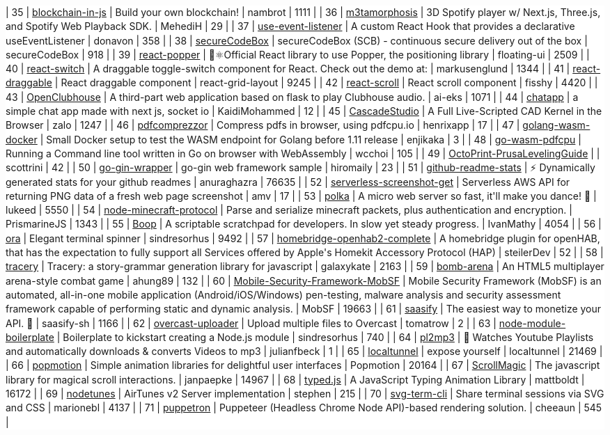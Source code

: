 | 35 |  [blockchain-in-js](https://github.com/nambrot/blockchain-in-js) | Build your own blockchain! | nambrot | 1111 |
| 36 |  [m3tamorphosis](https://github.com/MehediH/m3tamorphosis) | 3D Spotify player w/ Next.js, Three.js, and Spotify Web Playback SDK. | MehediH | 29 |
| 37 |  [use-event-listener](https://github.com/donavon/use-event-listener) | A custom React Hook that provides a declarative useEventListener | donavon | 358 |
| 38 |  [secureCodeBox](https://github.com/secureCodeBox/secureCodeBox) | secureCodeBox (SCB) - continuous secure delivery out of the box | secureCodeBox | 918 |
| 39 |  [react-popper](https://github.com/floating-ui/react-popper) | 🍿⚛Official React library to use Popper, the positioning library | floating-ui | 2509 |
| 40 |  [react-switch](https://github.com/markusenglund/react-switch) | A draggable toggle-switch component for React. Check out the demo at: | markusenglund | 1344 |
| 41 |  [react-draggable](https://github.com/react-grid-layout/react-draggable) | React draggable component | react-grid-layout | 9245 |
| 42 |  [react-scroll](https://github.com/fisshy/react-scroll) | React scroll component | fisshy | 4420 |
| 43 |  [OpenClubhouse](https://github.com/ai-eks/OpenClubhouse) | A third-part web application based on flask to play Clubhouse audio. | ai-eks | 1071 |
| 44 |  [chatapp](https://github.com/KaidiMohammed/chatapp) | a simple chat app made with next js, socket io | KaidiMohammed | 12 |
| 45 |  [CascadeStudio](https://github.com/zalo/CascadeStudio) | A Full Live-Scripted CAD Kernel in the Browser | zalo | 1247 |
| 46 |  [pdfcomprezzor](https://github.com/henrixapp/pdfcomprezzor) | Compress pdfs in browser, using pdfcpu.io | henrixapp | 17 |
| 47 |  [golang-wasm-docker](https://github.com/enjikaka/golang-wasm-docker) | Small Docker setup to test the WASM endpoint for Golang before 1.11 release | enjikaka | 3 |
| 48 |  [go-wasm-pdfcpu](https://github.com/wcchoi/go-wasm-pdfcpu) | Running a Command line tool written in Go on browser with WebAssembly | wcchoi | 105 |
| 49 |  [OctoPrint-PrusaLevelingGuide](https://github.com/scottrini/OctoPrint-PrusaLevelingGuide) |  | scottrini | 42 |
| 50 |  [go-gin-wrapper](https://github.com/hiromaily/go-gin-wrapper) | go-gin web framework sample | hiromaily | 23 |
| 51 |  [github-readme-stats](https://github.com/anuraghazra/github-readme-stats) | :zap: Dynamically generated stats for your github readmes | anuraghazra | 76635 |
| 52 |  [serverless-screenshot-get](https://github.com/amv/serverless-screenshot-get) | Serverless AWS API for returning PNG data of a fresh web page screenshot | amv | 17 |
| 53 |  [polka](https://github.com/lukeed/polka) | A micro web server so fast, it&#39;ll make you dance! :dancers: | lukeed | 5550 |
| 54 |  [node-minecraft-protocol](https://github.com/PrismarineJS/node-minecraft-protocol) | Parse and serialize minecraft packets, plus authentication and encryption. | PrismarineJS | 1343 |
| 55 |  [Boop](https://github.com/IvanMathy/Boop) | A scriptable scratchpad for developers. In slow yet steady progress. | IvanMathy | 4054 |
| 56 |  [ora](https://github.com/sindresorhus/ora) | Elegant terminal spinner | sindresorhus | 9492 |
| 57 |  [homebridge-openhab2-complete](https://github.com/steilerDev/homebridge-openhab2-complete) | A homebridge plugin for openHAB, that has the expectation to fully support all Services offered by Apple&#39;s Homekit Accessory Protocol (HAP) | steilerDev | 52 |
| 58 |  [tracery](https://github.com/galaxykate/tracery) | Tracery: a story-grammar generation library for javascript | galaxykate | 2163 |
| 59 |  [bomb-arena](https://github.com/ahung89/bomb-arena) | An HTML5 multiplayer arena-style combat game | ahung89 | 132 |
| 60 |  [Mobile-Security-Framework-MobSF](https://github.com/MobSF/Mobile-Security-Framework-MobSF) | Mobile Security Framework (MobSF) is an automated, all-in-one mobile application (Android/iOS/Windows) pen-testing, malware analysis and security assessment framework capable of performing static and dynamic analysis. | MobSF | 19663 |
| 61 |  [saasify](https://github.com/saasify-sh/saasify) | The easiest way to monetize your API. 🚀 | saasify-sh | 1166 |
| 62 |  [overcast-uploader](https://github.com/tomatrow/overcast-uploader) | Upload multiple files to Overcast | tomatrow | 2 |
| 63 |  [node-module-boilerplate](https://github.com/sindresorhus/node-module-boilerplate) | Boilerplate to kickstart creating a Node.js module | sindresorhus | 740 |
| 64 |  [pl2mp3](https://github.com/julianfbeck/pl2mp3) | 👀 Watches Youtube Playlists and automatically downloads &amp; converts Videos to mp3 | julianfbeck | 1 |
| 65 |  [localtunnel](https://github.com/localtunnel/localtunnel) | expose yourself | localtunnel | 21469 |
| 66 |  [popmotion](https://github.com/Popmotion/popmotion) | Simple animation libraries for delightful user interfaces | Popmotion | 20164 |
| 67 |  [ScrollMagic](https://github.com/janpaepke/ScrollMagic) | The javascript library for magical scroll interactions. | janpaepke | 14967 |
| 68 |  [typed.js](https://github.com/mattboldt/typed.js) | A JavaScript Typing Animation Library | mattboldt | 16172 |
| 69 |  [nodetunes](https://github.com/stephen/nodetunes) | AirTunes v2 Server implementation | stephen | 215 |
| 70 |  [svg-term-cli](https://github.com/marionebl/svg-term-cli) | Share terminal sessions via SVG and CSS | marionebl | 4137 |
| 71 |  [puppetron](https://github.com/cheeaun/puppetron) | Puppeteer (Headless Chrome Node API)-based rendering solution. | cheeaun | 545 |